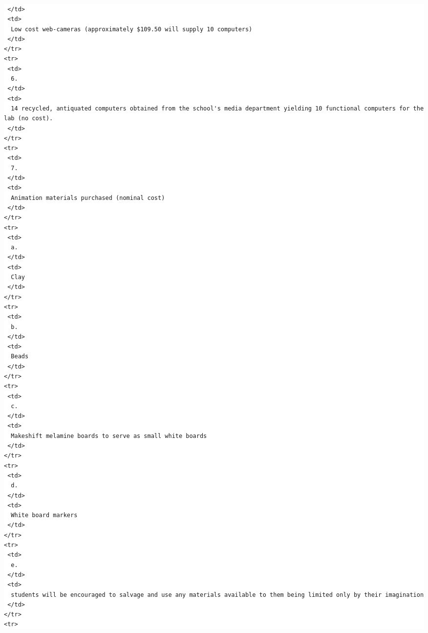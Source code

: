      </td>
     <td>
      Low cost web-cameras (approximately $109.50 will supply 10 computers)
     </td>
    </tr>
    <tr>
     <td>
      6.
     </td>
     <td>
      14 recycled, antiquated computers obtained from the school's media department yielding 10 functional computers for the lab (no cost).
     </td>
    </tr>
    <tr>
     <td>
      7.
     </td>
     <td>
      Animation materials purchased (nominal cost)
     </td>
    </tr>
    <tr>
     <td>
      a.
     </td>
     <td>
      Clay
     </td>
    </tr>
    <tr>
     <td>
      b.
     </td>
     <td>
      Beads
     </td>
    </tr>
    <tr>
     <td>
      c.
     </td>
     <td>
      Makeshift melamine boards to serve as small white boards
     </td>
    </tr>
    <tr>
     <td>
      d.
     </td>
     <td>
      White board markers
     </td>
    </tr>
    <tr>
     <td>
      e.
     </td>
     <td>
      students will be encouraged to salvage and use any materials available to them being limited only by their imagination
     </td>
    </tr>
    <tr>